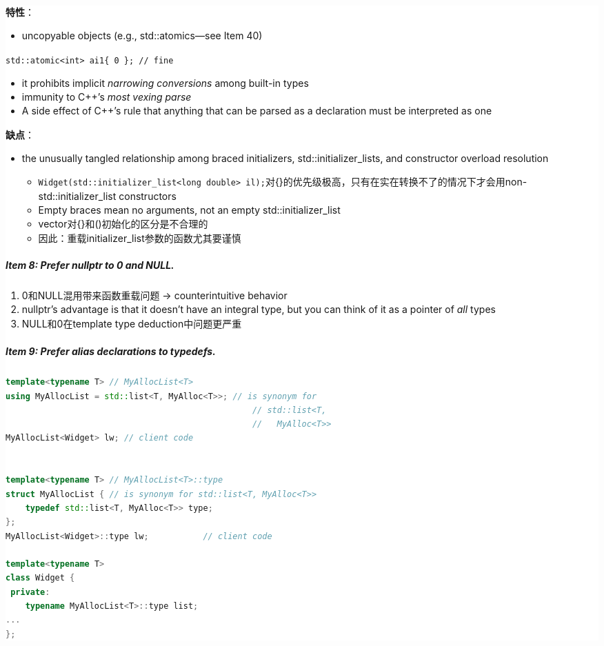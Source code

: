**特性**：

* uncopyable objects (e.g., std::atomics—see Item 40) 

`std::atomic<int> ai1{ 0 }; // fine`

*  it prohibits implicit *narrowing conversions* among built-in types
*  immunity to C++’s *most vexing parse*
  * A side effect of C++’s rule that anything that can be parsed as a declaration must be interpreted as one

**缺点**：

* the unusually tangled relationship among braced initializers, std::initializer_lists, and constructor overload resolution

  * `Widget(std::initializer_list<long double> il);`对{}的优先级极高，只有在实在转换不了的情况下才会用non-std::initializer_list constructors
  * Empty braces mean no arguments, not an empty std::initializer_list
  * vector对{}和()初始化的区分是不合理的
  * 因此：重载initializer_list参数的函数尤其要谨慎

  

##### Item 8: Prefer nullptr to 0 and NULL.

1. 0和NULL混用带来函数重载问题 -> counterintuitive behavior 
2. nullptr’s advantage is that it doesn’t have an integral type, but you can think of it as a pointer of *all* types
3. NULL和0在template type deduction中问题更严重

##### Item 9: Prefer alias declarations to typedefs.

```c++
template<typename T> // MyAllocList<T> 
using MyAllocList = std::list<T, MyAlloc<T>>; // is synonym for
                                                  // std::list<T,
                                                  //   MyAlloc<T>>
MyAllocList<Widget> lw; // client code


template<typename T> // MyAllocList<T>::type 
struct MyAllocList { // is synonym for std::list<T, MyAlloc<T>>
	typedef std::list<T, MyAlloc<T>> type;
};
MyAllocList<Widget>::type lw;           // client code

template<typename T>
class Widget {
 private:
	typename MyAllocList<T>::type list;
...
};


```
